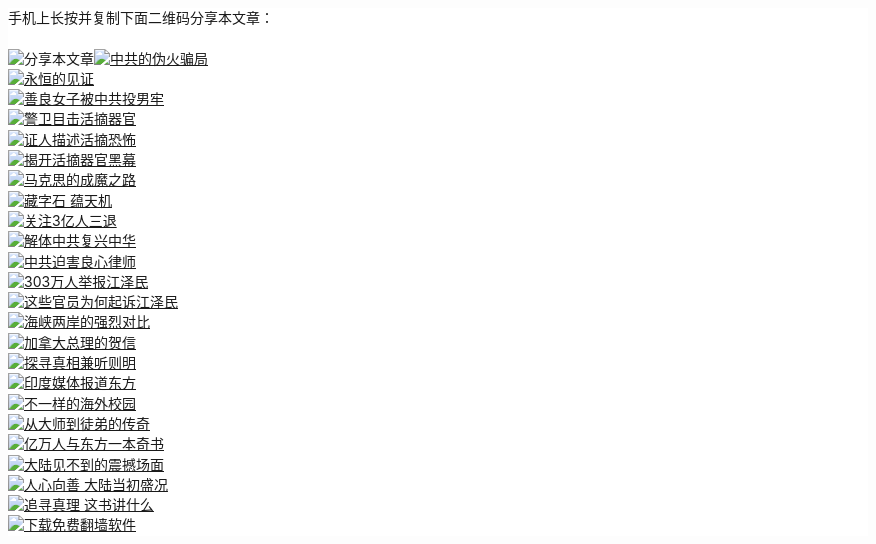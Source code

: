 ####
手机上长按并复制下面二维码分享本文章：<br><br><img src="http://d1p1.ip.zn2.us/v.php?action=qrcode&url=https://github.com/mprjd2205/djy/blob/master/gb/17/2/21/n8833714.md%231" title="分享本文章"></td><td VALIGN=TOP><a href="https://github.com/mprjd2205/djy/blob/master/gb/16/1/21/n4622075.md?dfh#1" target="_blank"><img src="https://gitlab.com/szzdlab/djy/raw/master/gb/300/wei-f1.jpg" title="中共的伪火骗局"  alt="中共的伪火骗局"></a><br><a href="https://github.com/mprjd2205/www/blob/master/README.md?dfh#9" target="_blank"><img src="https://gitlab.com/szzdlab/djy/raw/master/gb/300/yong-h.jpg" title="永恒的见证"  alt="永恒的见证"></a><br><a href="https://github.com/mprjd2205/djy/blob/master/gb/13/9/29/n3974789.md?dfh#1" target="_blank"><img src="https://gitlab.com/szzdlab/djy/raw/master/gb/300/shang-lnz.jpg" title="善良女子被中共投男牢"  alt="善良女子被中共投男牢"></a><br><a href="https://github.com/mprjd2205/djy/blob/master/gb/16/3/16/n4663449.md?dfh#1" target="_blank"><img src="https://gitlab.com/szzdlab/djy/raw/master/gb/300/huo-z3.jpg" title="警卫目击活摘器官"  alt="警卫目击活摘器官"></a><br><a href="https://github.com/mprjd2205/djy/blob/master/gb/16/8/7/n8177641.md?dfh#1" target="_blank"><img src="https://gitlab.com/szzdlab/djy/raw/master/gb/300/huo-z4.jpg" title="证人描述活摘恐怖"  alt="证人描述活摘恐怖"></a><br><a href="https://github.com/mprjd2205/djy/blob/master/gb/10/4/19/n2881569.md?dfh#1" target="_blank"><img src="https://gitlab.com/szzdlab/djy/raw/master/gb/300/huo-z1.jpg" title="揭开活摘器官黑幕"  alt="揭开活摘器官黑幕"></a><br><a href="https://github.com/mprjd2205/djy/blob/master/gb/10/11/7/n3077476.md?dfh#1" target="_blank"><img src="https://gitlab.com/szzdlab/djy/raw/master/gb/300/ma-ks.jpg" title="马克思的成魔之路"  alt="马克思的成魔之路"></a><br><a href="https://github.com/mprjd2205/djy/blob/master/gb/14/6/9/n4173977.md?dfh#1" target="_blank"><img src="https://gitlab.com/szzdlab/djy/raw/master/gb/300/chang-zs.jpg" title="藏字石 蕴天机"  alt="藏字石 蕴天机"></a><br><a href="https://github.com/mprjd2205/djy/blob/master/gb/18/5/10/n10381511.md?dfh#1" target="_blank"><img src="https://gitlab.com/szzdlab/djy/raw/master/gb/300/st1.jpg" title="关注3亿人三退"  alt="关注3亿人三退"></a><br><a href="https://github.com/mprjd2205/djy/blob/master/gb/18/3/21/n10237682.md?dfh#1" target="_blank"><img src="https://gitlab.com/szzdlab/djy/raw/master/gb/300/jie-t.jpg" title="解体中共复兴中华"  alt="解体中共复兴中华"></a><br><a href="https://github.com/mprjd2205/djy/blob/master/gb/9/2/9/n2422991.md?dfh#1" target="_blank"><img src="https://gitlab.com/szzdlab/djy/raw/master/gb/300/gao-zs.jpg" title="中共迫害良心律师"  alt="中共迫害良心律师"></a><br><a href="https://github.com/mprjd2205/djy/blob/master/gb/18/12/9/n10900044.md?dfh#1" target="_blank"><img src="https://gitlab.com/szzdlab/djy/raw/master/gb/300/sj1.jpg" title="303万人举报江泽民"  alt="303万人举报江泽民"></a><br><a href="https://github.com/mprjd2205/djy/blob/master/gb/18/8/28/n10672014.md?dfh#1" target="_blank"><img src="https://gitlab.com/szzdlab/djy/raw/master/gb/300/sj2.jpg" title="这些官员为何起诉江泽民"  alt="这些官员为何起诉江泽民"></a><br><a href="https://github.com/mprjd2205/djy/blob/master/gb/8/12/18/n2367165.md?dfh#1" target="_blank"><img src="https://gitlab.com/szzdlab/djy/raw/master/gb/300/liangan.jpg" title="海峡两岸的强烈对比"  alt="海峡两岸的强烈对比"></a><br><a href="https://github.com/mprjd2205/djy/blob/master/gb/15/5/5/n4427238.md?dfh#1" target="_blank"><img src="https://gitlab.com/szzdlab/djy/raw/master/gb/300/jia-ndzl.jpg" title="加拿大总理的贺信"  alt="加拿大总理的贺信"></a><br><a href="https://github.com/mprjd2205/djy/blob/master/gb/11/6/17/n3289382.md?dfh#1" target="_blank"><img src="https://gitlab.com/szzdlab/djy/raw/master/gb/300/xiao-wd.jpg" title="探寻真相兼听则明"  alt="探寻真相兼听则明"></a><br>
<a href="https://github.com/mprjd2205/djy/blob/master/gb/18/10/27/n10812623.md?dfh#1" target="_blank"><img src="https://gitlab.com/szzdlab/djy/raw/master/gb/300/yindu.jpg" title="印度媒体报道东方"  alt="印度媒体报道东方"></a><br><a href="https://github.com/mprjd2205/djy/blob/master/gb/18/6/9/n10469652.md?dfh#1" target="_blank"><img src="https://gitlab.com/szzdlab/djy/raw/master/gb/300/xie-j.jpg" title="不一样的海外校园"  alt="不一样的海外校园"></a><br><a href="https://github.com/mprjd2205/djy/blob/master/gb/7/4/5/n1669415.md?dfh#1" target="_blank"><img src="https://gitlab.com/szzdlab/djy/raw/master/gb/300/li-up.jpg" title="从大师到徒弟的传奇"  alt="从大师到徒弟的传奇"></a><br><a href="https://github.com/mprjd2205/djy/blob/master/gb/17/5/26/n9191512.md?dfh#1" target="_blank"><img src="https://gitlab.com/szzdlab/djy/raw/master/gb/300/zfl2.jpg" title="亿万人与东方一本奇书"  alt="亿万人与东方一本奇书"></a><br><a href="https://github.com/mprjd2205/djy/blob/master/gb/13/11/27/n4020290.md?dfh#1" target="_blank"><img src="https://gitlab.com/szzdlab/djy/raw/master/gb/300/zhen-h.jpg" title="大陆见不到的震撼场面"  alt="大陆见不到的震撼场面"></a><br><a href="https://github.com/mprjd2205/djy/blob/master/gb/15/7/17/n4482910.md?dfh#1" target="_blank"><img src="https://gitlab.com/szzdlab/djy/raw/master/gb/300/dalu-sk.jpg" title="人心向善 大陆当初盛况"  alt="人心向善 大陆当初盛况"></a><br><a href="https://github.com/mprjd2205/djy/blob/master/gb/9/10/15/n2689419.md?dfh#1" target="_blank"><img src="https://gitlab.com/szzdlab/djy/raw/master/gb/300/zfl1.jpg" title="追寻真理 这书讲什么"  alt="追寻真理 这书讲什么"></a><br><a href="https://github.com/mprjd2205/www/blob/master/README.md?dfh#1" target="_blank"><img src="https://gitlab.com/szzdlab/djy/raw/master/gb/300/fq1.jpg" title="下载免费翻墙软件"  alt="下载免费翻墙软件"></a><br></td></tr></table>
